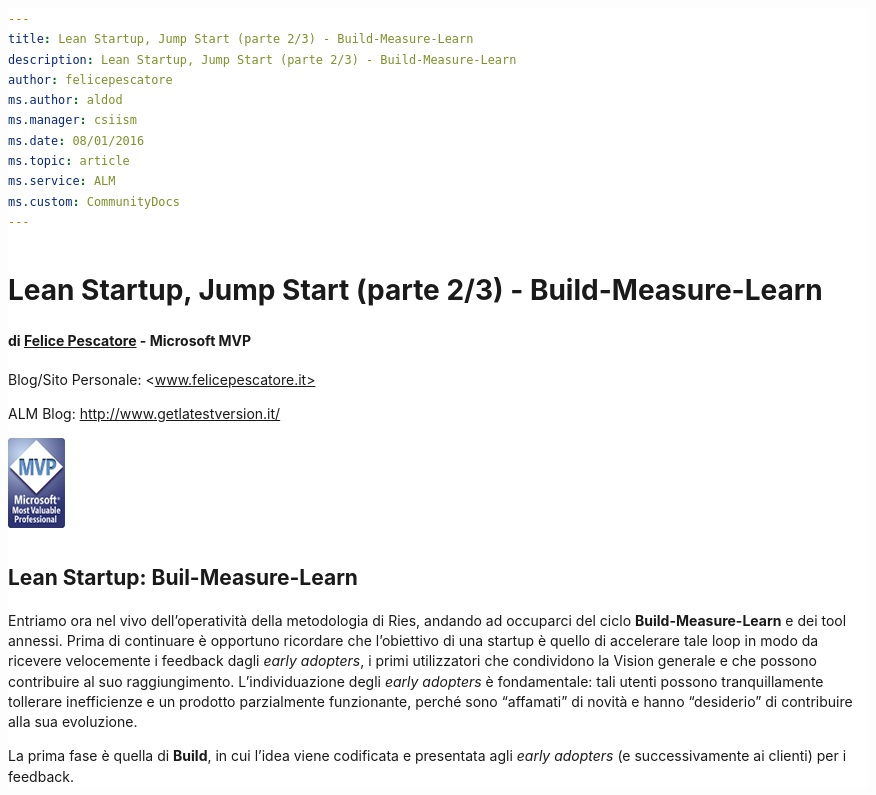 ```yaml
---
title: Lean Startup, Jump Start (parte 2/3) - Build-Measure-Learn
description: Lean Startup, Jump Start (parte 2/3) - Build-Measure-Learn
author: felicepescatore
ms.author: aldod
ms.manager: csiism
ms.date: 08/01/2016
ms.topic: article
ms.service: ALM
ms.custom: CommunityDocs
---
```


# Lean Startup, Jump Start (parte 2/3) - Build-Measure-Learn


#### di [Felice Pescatore](https://mvp.microsoft.com/it-it/mvp/Felice%20%20Pescatore-5001016) - Microsoft MVP

Blog/Sito Personale: <www.felicepescatore.it>

ALM Blog: <http://www.getlatestversion.it/>


![](img/MVPLogo.png)


Lean Startup: Buil-Measure-Learn
--------------------------------

Entriamo ora nel vivo dell’operatività della metodologia di Ries,
andando ad occuparci del ciclo **Build-Measure-Learn** e dei tool
annessi. Prima di continuare è opportuno ricordare che l’obiettivo di
una startup è quello di accelerare tale loop in modo da ricevere
velocemente i feedback dagli *early adopters*, i primi utilizzatori che
condividono la Vision generale e che possono contribuire al suo
raggiungimento. L’individuazione degli *early adopters* è fondamentale:
tali utenti possono tranquillamente tollerare inefficienze e un prodotto
parzialmente funzionante, perché sono “affamati” di novità e hanno
“desiderio” di contribuire alla sua evoluzione.

La prima fase è quella di **Build**, in cui l’idea viene codificata e
presentata agli *early adopters* (e successivamente ai clienti) per i
feedback.
